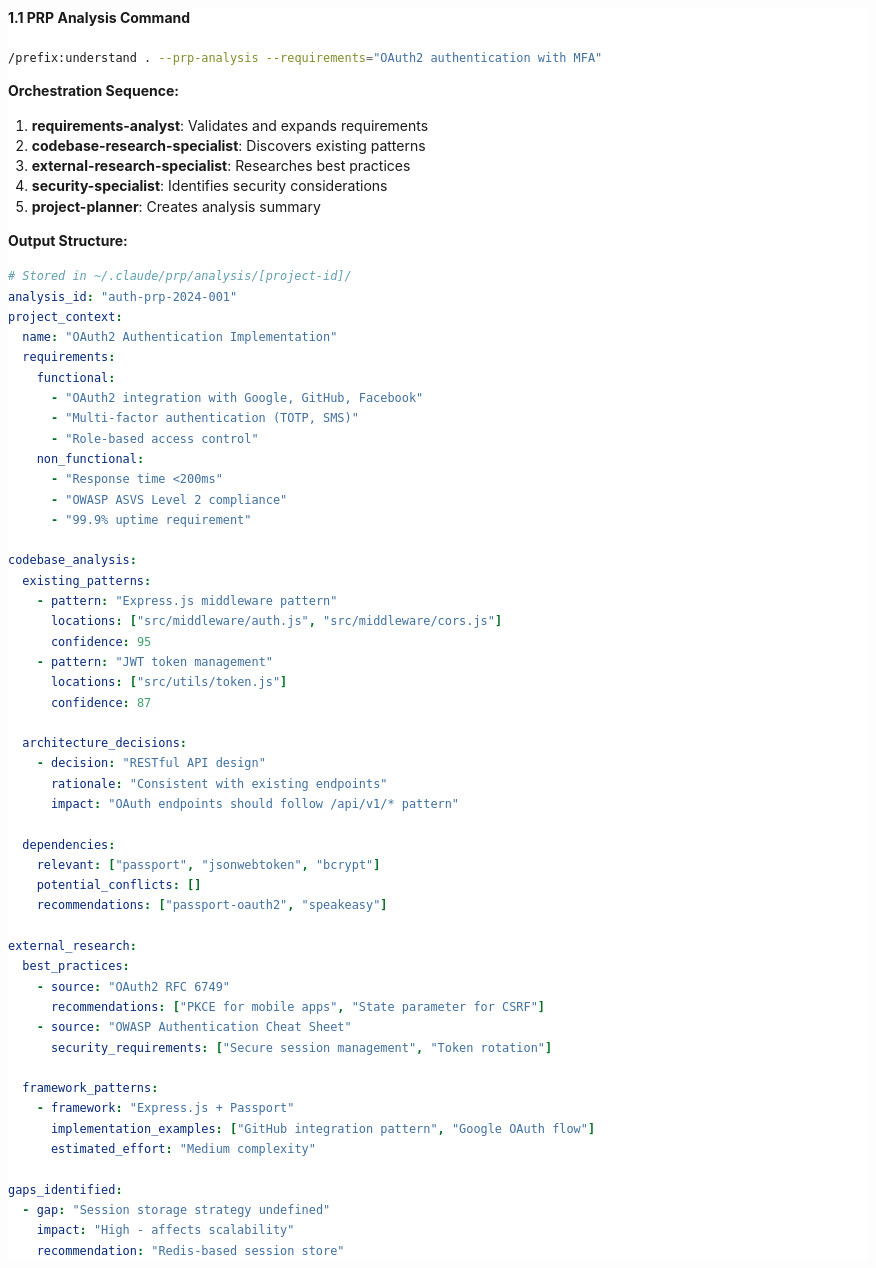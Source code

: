 #### 1.1 PRP Analysis Command

```bash
/prefix:understand . --prp-analysis --requirements="OAuth2 authentication with MFA"
```

**Orchestration Sequence:**

1. **requirements-analyst**: Validates and expands requirements
2. **codebase-research-specialist**: Discovers existing patterns
3. **external-research-specialist**: Researches best practices
4. **security-specialist**: Identifies security considerations
5. **project-planner**: Creates analysis summary

**Output Structure:**

```yaml
# Stored in ~/.claude/prp/analysis/[project-id]/
analysis_id: "auth-prp-2024-001"
project_context:
  name: "OAuth2 Authentication Implementation"
  requirements:
    functional:
      - "OAuth2 integration with Google, GitHub, Facebook"
      - "Multi-factor authentication (TOTP, SMS)"
      - "Role-based access control"
    non_functional:
      - "Response time <200ms"
      - "OWASP ASVS Level 2 compliance"
      - "99.9% uptime requirement"

codebase_analysis:
  existing_patterns:
    - pattern: "Express.js middleware pattern"
      locations: ["src/middleware/auth.js", "src/middleware/cors.js"]
      confidence: 95
    - pattern: "JWT token management"
      locations: ["src/utils/token.js"]
      confidence: 87

  architecture_decisions:
    - decision: "RESTful API design"
      rationale: "Consistent with existing endpoints"
      impact: "OAuth endpoints should follow /api/v1/* pattern"

  dependencies:
    relevant: ["passport", "jsonwebtoken", "bcrypt"]
    potential_conflicts: []
    recommendations: ["passport-oauth2", "speakeasy"]

external_research:
  best_practices:
    - source: "OAuth2 RFC 6749"
      recommendations: ["PKCE for mobile apps", "State parameter for CSRF"]
    - source: "OWASP Authentication Cheat Sheet"
      security_requirements: ["Secure session management", "Token rotation"]

  framework_patterns:
    - framework: "Express.js + Passport"
      implementation_examples: ["GitHub integration pattern", "Google OAuth flow"]
      estimated_effort: "Medium complexity"

gaps_identified:
  - gap: "Session storage strategy undefined"
    impact: "High - affects scalability"
    recommendation: "Redis-based session store"
```